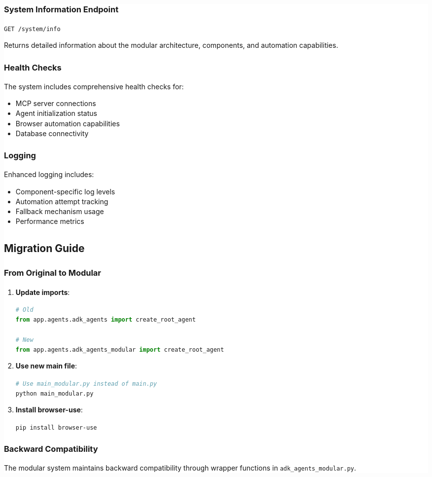 ### System Information Endpoint

```bash
GET /system/info
```

Returns detailed information about the modular architecture, components, and automation capabilities.

### Health Checks

The system includes comprehensive health checks for:
- MCP server connections
- Agent initialization status
- Browser automation capabilities
- Database connectivity

### Logging

Enhanced logging includes:
- Component-specific log levels
- Automation attempt tracking
- Fallback mechanism usage
- Performance metrics

## Migration Guide

### From Original to Modular

1. **Update imports**:
   ```python
   # Old
   from app.agents.adk_agents import create_root_agent
   
   # New
   from app.agents.adk_agents_modular import create_root_agent
   ```

2. **Use new main file**:
   ```bash
   # Use main_modular.py instead of main.py
   python main_modular.py
   ```

3. **Install browser-use**:
   ```bash
   pip install browser-use
   ```

### Backward Compatibility

The modular system maintains backward compatibility through wrapper functions in `adk_agents_modular.py`.
